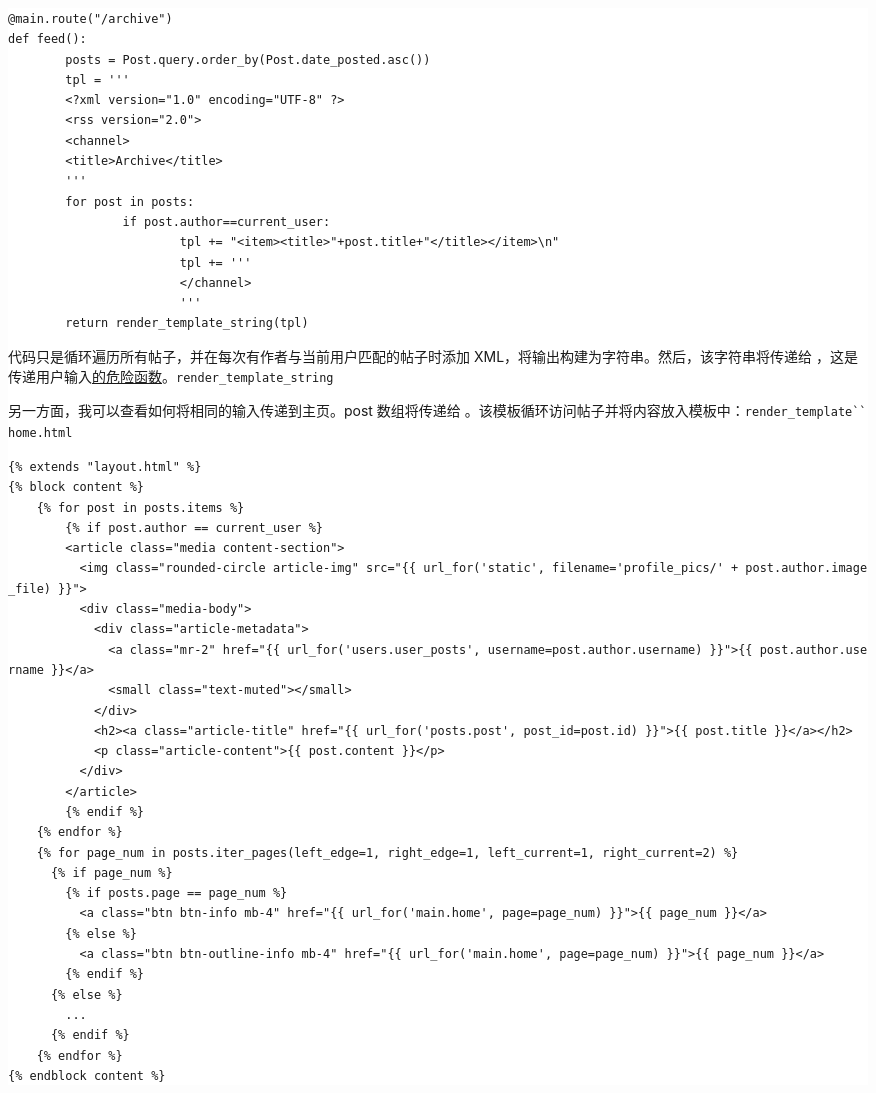     
    @main.route("/archive")
    def feed():
            posts = Post.query.order_by(Post.date_posted.asc())
            tpl = '''
            <?xml version="1.0" encoding="UTF-8" ?>
            <rss version="2.0">
            <channel>
            <title>Archive</title>
            '''
            for post in posts:
                    if post.author==current_user:
                            tpl += "<item><title>"+post.title+"</title></item>\n"
                            tpl += '''
                            </channel>
                            '''
            return render_template_string(tpl)
    

代码只是循环遍历所有帖子，并在每次有作者与当前用户匹配的帖子时添加 XML，将输出构建为字符串。然后，该字符串将传递给 ，这是传递用户输入[的危险函数](https://blog.nvisium.com/injecting-flask)。`render_template_string`

另一方面，我可以查看如何将相同的输入传递到主页。post 数组将传递给 。该模板循环访问帖子并将内容放入模板中：`render_template``home.html`

    {% extends "layout.html" %}
    {% block content %}
        {% for post in posts.items %}
            {% if post.author == current_user %}
            <article class="media content-section">
              <img class="rounded-circle article-img" src="{{ url_for('static', filename='profile_pics/' + post.author.image_file) }}">
              <div class="media-body">
                <div class="article-metadata">
                  <a class="mr-2" href="{{ url_for('users.user_posts', username=post.author.username) }}">{{ post.author.username }}</a>
                  <small class="text-muted"></small>
                </div>
                <h2><a class="article-title" href="{{ url_for('posts.post', post_id=post.id) }}">{{ post.title }}</a></h2>
                <p class="article-content">{{ post.content }}</p>
              </div>
            </article>
            {% endif %}
        {% endfor %}
        {% for page_num in posts.iter_pages(left_edge=1, right_edge=1, left_current=1, right_current=2) %}
          {% if page_num %}
            {% if posts.page == page_num %}
              <a class="btn btn-info mb-4" href="{{ url_for('main.home', page=page_num) }}">{{ page_num }}</a>
            {% else %}
              <a class="btn btn-outline-info mb-4" href="{{ url_for('main.home', page=page_num) }}">{{ page_num }}</a>
            {% endif %}
          {% else %}
            ...
          {% endif %}
        {% endfor %}
    {% endblock content %}
    